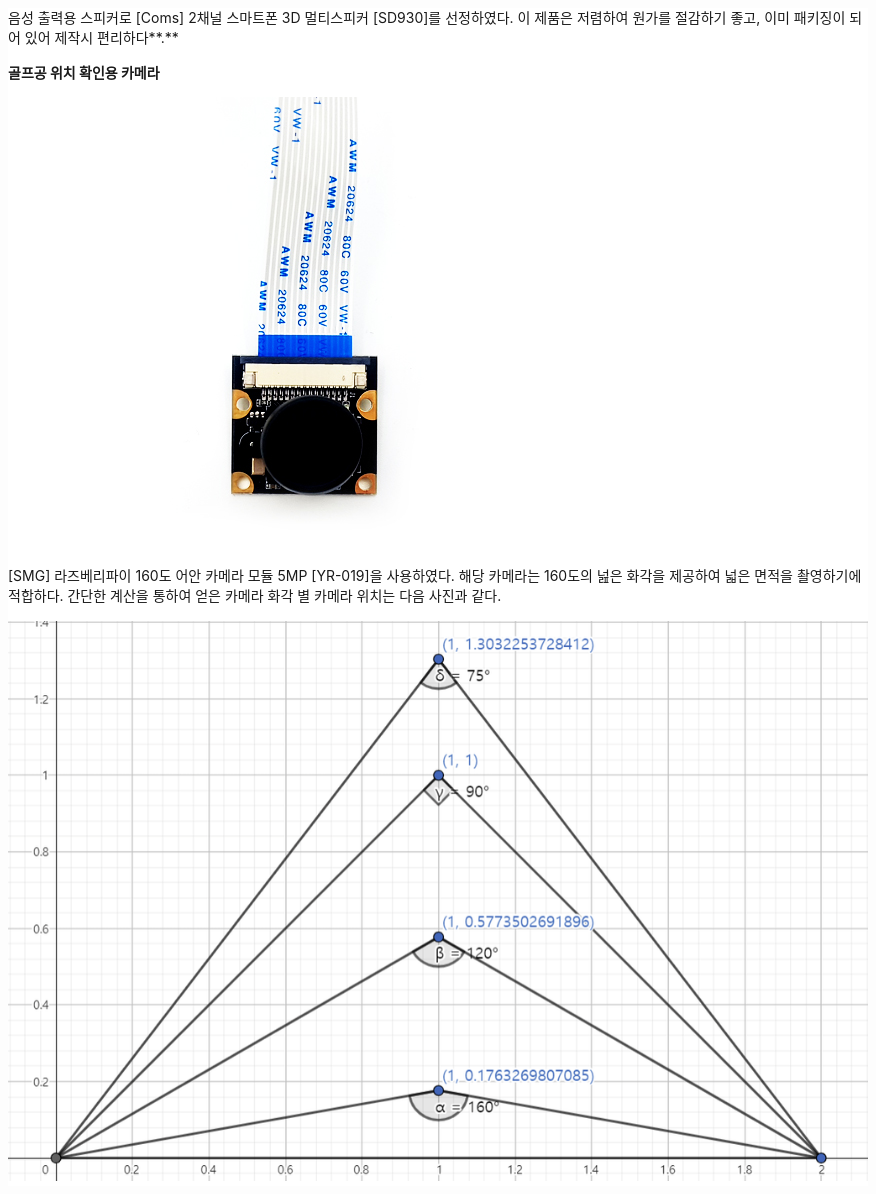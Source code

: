 음성 출력용 스피커로  [Coms] 2채널 스마트폰 3D 멀티스피커 [SD930]를 선정하였다. 이 제품은 저렴하여 원가를 절감하기 좋고, 이미 패키징이 되어 있어 제작시 편리하다**.**

**골프공 위치 확인용 카메라**

![Untitled](%E1%84%91%E1%85%A5%E1%84%90%E1%85%B5%E1%86%BC%E1%84%89%E1%85%A5%E1%84%91%E1%85%A9%E1%84%90%E1%85%A5%20tech-pioneers%20318526707290447b978bf0991d581959/Untitled%2014.png)

[SMG] 라즈베리파이 160도 어안 카메라 모듈 5MP [YR-019]을 사용하였다. 해당 카메라는 160도의 넖은 화각을 제공하여 넓은 면적을 촬영하기에 적합하다. 간단한 계산을 통하여 얻은 카메라 화각 별 카메라 위치는 다음 사진과 같다.

![카메라 화각별 높이.png](%E1%84%91%E1%85%A5%E1%84%90%E1%85%B5%E1%86%BC%E1%84%89%E1%85%A5%E1%84%91%E1%85%A9%E1%84%90%E1%85%A5%20tech-pioneers%20318526707290447b978bf0991d581959/%25EC%25B9%25B4%25EB%25A9%2594%25EB%259D%25BC_%25ED%2599%2594%25EA%25B0%2581%25EB%25B3%2584_%25EB%2586%2592%25EC%259D%25B4.png)

